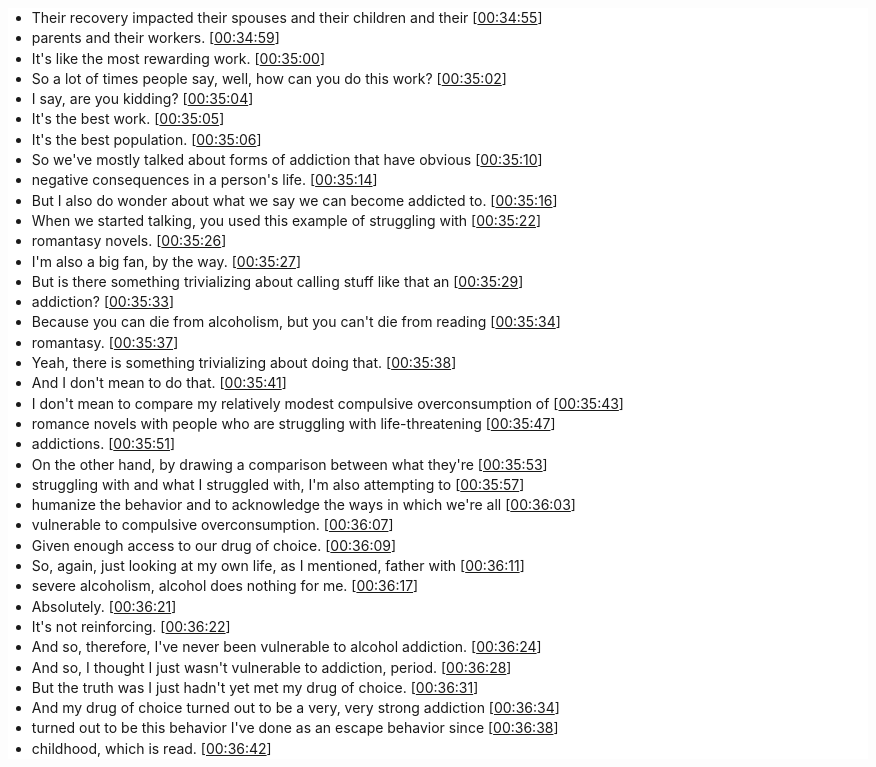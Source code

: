 *  Their recovery impacted their spouses and their children and their [[00:34:55](https://www.youtube.com/watch?v=j46DvZy4vdg&t=2095.56s)]
*  parents and their workers. [[00:34:59](https://www.youtube.com/watch?v=j46DvZy4vdg&t=2099.56s)]
*  It's like the most rewarding work. [[00:35:00](https://www.youtube.com/watch?v=j46DvZy4vdg&t=2100.56s)]
*  So a lot of times people say, well, how can you do this work? [[00:35:02](https://www.youtube.com/watch?v=j46DvZy4vdg&t=2102.56s)]
*  I say, are you kidding? [[00:35:04](https://www.youtube.com/watch?v=j46DvZy4vdg&t=2104.56s)]
*  It's the best work. [[00:35:05](https://www.youtube.com/watch?v=j46DvZy4vdg&t=2105.56s)]
*  It's the best population. [[00:35:06](https://www.youtube.com/watch?v=j46DvZy4vdg&t=2106.56s)]
*  So we've mostly talked about forms of addiction that have obvious [[00:35:10](https://www.youtube.com/watch?v=j46DvZy4vdg&t=2110.56s)]
*  negative consequences in a person's life. [[00:35:14](https://www.youtube.com/watch?v=j46DvZy4vdg&t=2114.6s)]
*  But I also do wonder about what we say we can become addicted to. [[00:35:16](https://www.youtube.com/watch?v=j46DvZy4vdg&t=2116.6s)]
*  When we started talking, you used this example of struggling with [[00:35:22](https://www.youtube.com/watch?v=j46DvZy4vdg&t=2122.6s)]
*  romantasy novels. [[00:35:26](https://www.youtube.com/watch?v=j46DvZy4vdg&t=2126.6s)]
*  I'm also a big fan, by the way. [[00:35:27](https://www.youtube.com/watch?v=j46DvZy4vdg&t=2127.6s)]
*  But is there something trivializing about calling stuff like that an [[00:35:29](https://www.youtube.com/watch?v=j46DvZy4vdg&t=2129.6s)]
*  addiction? [[00:35:33](https://www.youtube.com/watch?v=j46DvZy4vdg&t=2133.6s)]
*  Because you can die from alcoholism, but you can't die from reading [[00:35:34](https://www.youtube.com/watch?v=j46DvZy4vdg&t=2134.6s)]
*  romantasy. [[00:35:37](https://www.youtube.com/watch?v=j46DvZy4vdg&t=2137.6s)]
*  Yeah, there is something trivializing about doing that. [[00:35:38](https://www.youtube.com/watch?v=j46DvZy4vdg&t=2138.6s)]
*  And I don't mean to do that. [[00:35:41](https://www.youtube.com/watch?v=j46DvZy4vdg&t=2141.64s)]
*  I don't mean to compare my relatively modest compulsive overconsumption of [[00:35:43](https://www.youtube.com/watch?v=j46DvZy4vdg&t=2143.64s)]
*  romance novels with people who are struggling with life-threatening [[00:35:47](https://www.youtube.com/watch?v=j46DvZy4vdg&t=2147.64s)]
*  addictions. [[00:35:51](https://www.youtube.com/watch?v=j46DvZy4vdg&t=2151.64s)]
*  On the other hand, by drawing a comparison between what they're [[00:35:53](https://www.youtube.com/watch?v=j46DvZy4vdg&t=2153.64s)]
*  struggling with and what I struggled with, I'm also attempting to [[00:35:57](https://www.youtube.com/watch?v=j46DvZy4vdg&t=2157.64s)]
*  humanize the behavior and to acknowledge the ways in which we're all [[00:36:03](https://www.youtube.com/watch?v=j46DvZy4vdg&t=2163.64s)]
*  vulnerable to compulsive overconsumption. [[00:36:07](https://www.youtube.com/watch?v=j46DvZy4vdg&t=2167.64s)]
*  Given enough access to our drug of choice. [[00:36:09](https://www.youtube.com/watch?v=j46DvZy4vdg&t=2169.68s)]
*  So, again, just looking at my own life, as I mentioned, father with [[00:36:11](https://www.youtube.com/watch?v=j46DvZy4vdg&t=2171.68s)]
*  severe alcoholism, alcohol does nothing for me. [[00:36:17](https://www.youtube.com/watch?v=j46DvZy4vdg&t=2177.68s)]
*  Absolutely. [[00:36:21](https://www.youtube.com/watch?v=j46DvZy4vdg&t=2181.68s)]
*  It's not reinforcing. [[00:36:22](https://www.youtube.com/watch?v=j46DvZy4vdg&t=2182.68s)]
*  And so, therefore, I've never been vulnerable to alcohol addiction. [[00:36:24](https://www.youtube.com/watch?v=j46DvZy4vdg&t=2184.68s)]
*  And so, I thought I just wasn't vulnerable to addiction, period. [[00:36:28](https://www.youtube.com/watch?v=j46DvZy4vdg&t=2188.68s)]
*  But the truth was I just hadn't yet met my drug of choice. [[00:36:31](https://www.youtube.com/watch?v=j46DvZy4vdg&t=2191.68s)]
*  And my drug of choice turned out to be a very, very strong addiction [[00:36:34](https://www.youtube.com/watch?v=j46DvZy4vdg&t=2194.68s)]
*  turned out to be this behavior I've done as an escape behavior since [[00:36:38](https://www.youtube.com/watch?v=j46DvZy4vdg&t=2198.72s)]
*  childhood, which is read. [[00:36:42](https://www.youtube.com/watch?v=j46DvZy4vdg&t=2202.72s)]